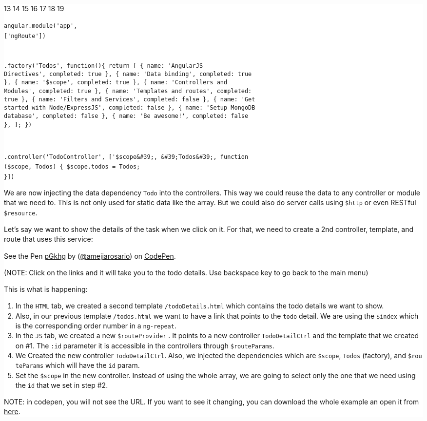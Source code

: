 13
14
15
16
17
18
19</code></pre></td><td><pre><code>angular.module(&#39;app&#39;, [&#39;ngRoute&#39;])

  .factory(&#39;Todos&#39;, function(){
    return [
      { name: &#39;AngularJS Directives&#39;, completed: true },
      { name: &#39;Data binding&#39;, completed: true },
      { name: &#39;$scope&#39;, completed: true },
      { name: &#39;Controllers and Modules&#39;, completed: true },
      { name: &#39;Templates and routes&#39;, completed: true },
      { name: &#39;Filters and Services&#39;, completed: false },
      { name: &#39;Get started with Node/ExpressJS&#39;, completed: false },
      { name: &#39;Setup MongoDB database&#39;, completed: false },
      { name: &#39;Be awesome!&#39;, completed: false },
    ];
  })

  .controller(&#39;TodoController&#39;, [&#39;$scope&#39;, &#39;Todos&#39;, function ($scope, Todos) {
    $scope.todos = Todos;
  }])</code></pre></td></tr></tbody></table>

We are now injecting the data dependency `Todo` into the controllers. This way we could reuse the data to any controller or module that we need to. This is not only used for static data like the array. But we could also do server calls using `$http` or even RESTful `$resource`.

Let’s say we want to show the details of the task when we click on it. For that, we need to create a 2nd controller, template, and route that uses this service:

See the Pen [pGkhg](http://codepen.io/amejiarosario/pen/pGkhg/) by ([@amejiarosario](http://codepen.io/amejiarosario)) on [CodePen](http://codepen.io).

(NOTE: Click on the links and it will take you to the todo details. Use backspace key to go back to the main menu)

This is what is happening:

1.  In the `HTML` tab, we created a second template `/todoDetails.html` which contains the todo details we want to show.
2.  Also, in our previous template `/todos.html` we want to have a link that points to the `todo` detail. We are using the `$index` which is the corresponding order number in a `ng-repeat`.
3.  In the `JS` tab, we created a new `$routeProvider` . It points to a new controller `TodoDetailCtrl` and the template that we created on \#1. The `:id` parameter it is accessible in the controllers through `$routeParams`.
4.  We Created the new controller `TodoDetailCtrl`. Also, we injected the dependencies which are `$scope`, `Todos` (factory), and `$routeParams` which will have the `id` param.
5.  Set the `$scope` in the new controller. Instead of using the whole array, we are going to select only the one that we need using the `id` that we set in step \#2.

NOTE: in codepen, you will not see the URL. If you want to see it changing, you can download the whole example an open it from [here](https://gist.github.com/amejiarosario/f0a82c7a0eec4786f1c9).
